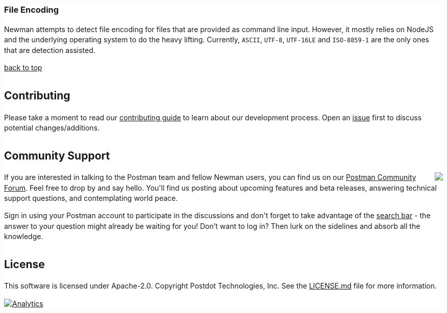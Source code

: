 ### File Encoding

Newman attempts to detect file encoding for files that are provided as
command line input. However, it mostly relies on NodeJS and the underlying
operating system to do the heavy lifting. Currently, `ASCII`, `UTF-8`, `UTF-16LE`
and `ISO-8859-1` are the only ones that are detection assisted.

[back to top](#table-of-contents)

## Contributing
Please take a moment to read our [contributing guide](.github/CONTRIBUTING.md) to learn about our development process.
Open an [issue](https://github.com/postmanlabs/newman/issues) first to discuss potential changes/additions.

## Community Support

<img src="https://avatars1.githubusercontent.com/u/3220138?v=3&s=120" align="right" />
If you are interested in talking to the Postman team and fellow Newman users, you can find us on our <a href="https://community.postman.com">Postman Community Forum</a>. Feel free to drop by and say hello. You'll find us posting about upcoming features and beta releases, answering technical support questions, and contemplating world peace.

Sign in using your Postman account to participate in the discussions and don't forget to take advantage of the <a href="https://community.postman.com/search?q=newman">search bar</a> - the answer to your question might already be waiting for you! Don’t want to log in? Then lurk on the sidelines and absorb all the knowledge.


## License
This software is licensed under Apache-2.0. Copyright Postdot Technologies, Inc. See the [LICENSE.md](LICENSE.md) file for more information.

[![Analytics](https://ga-beacon.appspot.com/UA-43979731-9/newman/readme)](https://postman.com)

